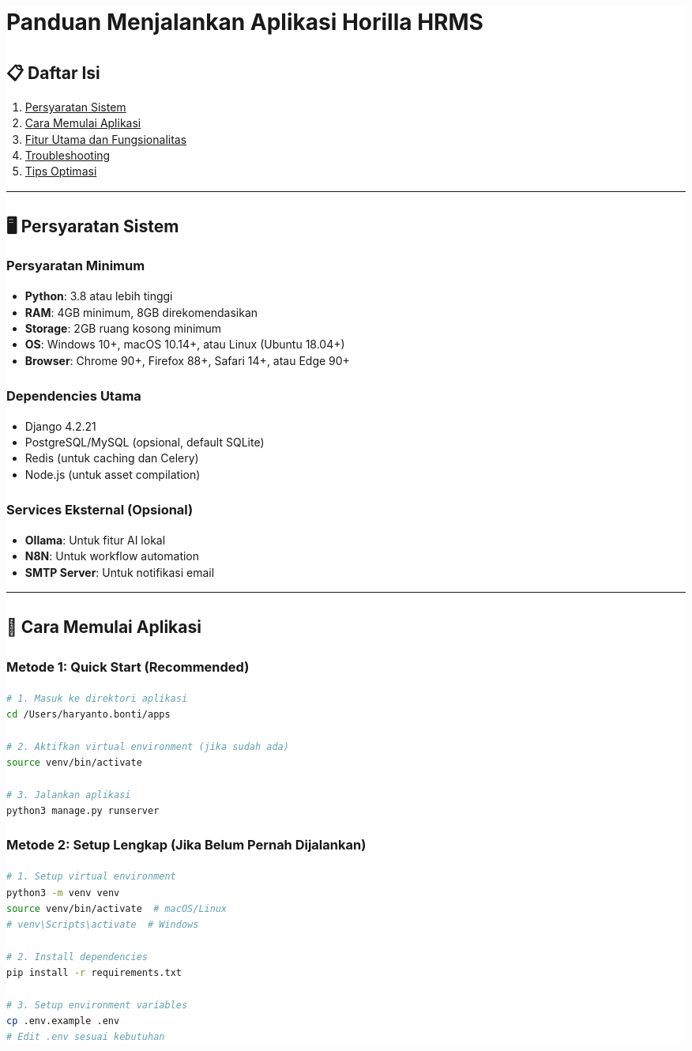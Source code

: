 # Panduan Menjalankan Aplikasi Horilla HRMS

## 📋 Daftar Isi
1. [Persyaratan Sistem](#persyaratan-sistem)
2. [Cara Memulai Aplikasi](#cara-memulai-aplikasi)
3. [Fitur Utama dan Fungsionalitas](#fitur-utama-dan-fungsionalitas)
4. [Troubleshooting](#troubleshooting)
5. [Tips Optimasi](#tips-optimasi)

---

## 🖥️ Persyaratan Sistem

### Persyaratan Minimum
- **Python**: 3.8 atau lebih tinggi
- **RAM**: 4GB minimum, 8GB direkomendasikan
- **Storage**: 2GB ruang kosong minimum
- **OS**: Windows 10+, macOS 10.14+, atau Linux (Ubuntu 18.04+)
- **Browser**: Chrome 90+, Firefox 88+, Safari 14+, atau Edge 90+

### Dependencies Utama
- Django 4.2.21
- PostgreSQL/MySQL (opsional, default SQLite)
- Redis (untuk caching dan Celery)
- Node.js (untuk asset compilation)

### Services Eksternal (Opsional)
- **Ollama**: Untuk fitur AI lokal
- **N8N**: Untuk workflow automation
- **SMTP Server**: Untuk notifikasi email

---

## 🚀 Cara Memulai Aplikasi

### Metode 1: Quick Start (Recommended)
```bash
# 1. Masuk ke direktori aplikasi
cd /Users/haryanto.bonti/apps

# 2. Aktifkan virtual environment (jika sudah ada)
source venv/bin/activate

# 3. Jalankan aplikasi
python3 manage.py runserver
```

### Metode 2: Setup Lengkap (Jika Belum Pernah Dijalankan)
```bash
# 1. Setup virtual environment
python3 -m venv venv
source venv/bin/activate  # macOS/Linux
# venv\Scripts\activate  # Windows

# 2. Install dependencies
pip install -r requirements.txt

# 3. Setup environment variables
cp .env.example .env
# Edit .env sesuai kebutuhan
```